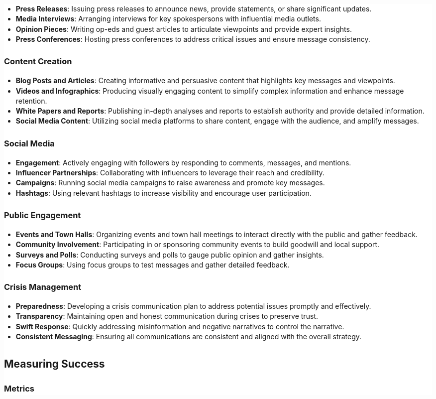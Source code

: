 - **Press Releases**: Issuing press releases to announce news, provide statements, or share significant updates.
- **Media Interviews**: Arranging interviews for key spokespersons with influential media outlets.
- **Opinion Pieces**: Writing op-eds and guest articles to articulate viewpoints and provide expert insights.
- **Press Conferences**: Hosting press conferences to address critical issues and ensure message consistency.

### Content Creation

- **Blog Posts and Articles**: Creating informative and persuasive content that highlights key messages and viewpoints.
- **Videos and Infographics**: Producing visually engaging content to simplify complex information and enhance message retention.
- **White Papers and Reports**: Publishing in-depth analyses and reports to establish authority and provide detailed information.
- **Social Media Content**: Utilizing social media platforms to share content, engage with the audience, and amplify messages.

### Social Media

- **Engagement**: Actively engaging with followers by responding to comments, messages, and mentions.
- **Influencer Partnerships**: Collaborating with influencers to leverage their reach and credibility.
- **Campaigns**: Running social media campaigns to raise awareness and promote key messages.
- **Hashtags**: Using relevant hashtags to increase visibility and encourage user participation.

### Public Engagement

- **Events and Town Halls**: Organizing events and town hall meetings to interact directly with the public and gather feedback.
- **Community Involvement**: Participating in or sponsoring community events to build goodwill and local support.
- **Surveys and Polls**: Conducting surveys and polls to gauge public opinion and gather insights.
- **Focus Groups**: Using focus groups to test messages and gather detailed feedback.

### Crisis Management

- **Preparedness**: Developing a crisis communication plan to address potential issues promptly and effectively.
- **Transparency**: Maintaining open and honest communication during crises to preserve trust.
- **Swift Response**: Quickly addressing misinformation and negative narratives to control the narrative.
- **Consistent Messaging**: Ensuring all communications are consistent and aligned with the overall strategy.

## Measuring Success

### Metrics
